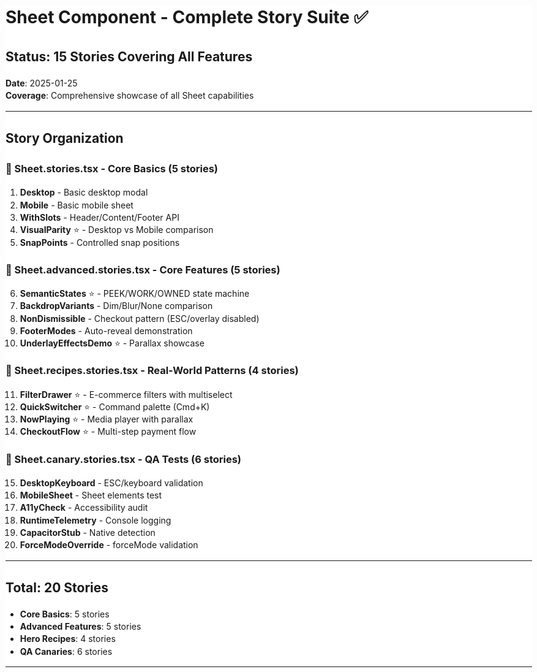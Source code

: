 # Sheet Component - Complete Story Suite ✅

## **Status**: 15 Stories Covering All Features

**Date**: 2025-01-25  
**Coverage**: Comprehensive showcase of all Sheet capabilities

---

## **Story Organization**

### **📁 Sheet.stories.tsx** - Core Basics (5 stories)
1. **Desktop** - Basic desktop modal
2. **Mobile** - Basic mobile sheet
3. **WithSlots** - Header/Content/Footer API
4. **VisualParity** ⭐ - Desktop vs Mobile comparison
5. **SnapPoints** - Controlled snap positions

### **📁 Sheet.advanced.stories.tsx** - Core Features (5 stories)
6. **SemanticStates** ⭐ - PEEK/WORK/OWNED state machine
7. **BackdropVariants** - Dim/Blur/None comparison
8. **NonDismissible** - Checkout pattern (ESC/overlay disabled)
9. **FooterModes** - Auto-reveal demonstration
10. **UnderlayEffectsDemo** ⭐ - Parallax showcase

### **📁 Sheet.recipes.stories.tsx** - Real-World Patterns (4 stories)
11. **FilterDrawer** ⭐ - E-commerce filters with multiselect
12. **QuickSwitcher** ⭐ - Command palette (Cmd+K)
13. **NowPlaying** ⭐ - Media player with parallax
14. **CheckoutFlow** ⭐ - Multi-step payment flow

### **📁 Sheet.canary.stories.tsx** - QA Tests (6 stories)
15. **DesktopKeyboard** - ESC/keyboard validation
16. **MobileSheet** - Sheet elements test
17. **A11yCheck** - Accessibility audit
18. **RuntimeTelemetry** - Console logging
19. **CapacitorStub** - Native detection
20. **ForceModeOverride** - forceMode validation

---

## **Total: 20 Stories**

- **Core Basics**: 5 stories
- **Advanced Features**: 5 stories
- **Hero Recipes**: 4 stories
- **QA Canaries**: 6 stories

---